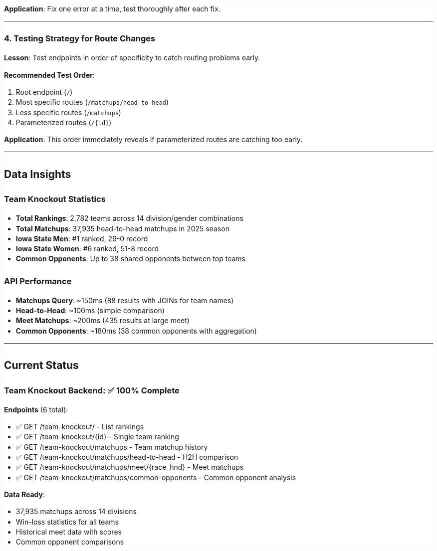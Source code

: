 **Application**: Fix one error at a time, test thoroughly after each fix.

---

### 4. Testing Strategy for Route Changes
**Lesson**: Test endpoints in order of specificity to catch routing problems early.

**Recommended Test Order**:
1. Root endpoint (`/`)
2. Most specific routes (`/matchups/head-to-head`)
3. Less specific routes (`/matchups`)
4. Parameterized routes (`/{id}`)

**Application**: This order immediately reveals if parameterized routes are catching too early.

---

## Data Insights

### Team Knockout Statistics
- **Total Rankings**: 2,782 teams across 14 division/gender combinations
- **Total Matchups**: 37,935 head-to-head matchups in 2025 season
- **Iowa State Men**: #1 ranked, 29-0 record
- **Iowa State Women**: #6 ranked, 51-8 record
- **Common Opponents**: Up to 38 shared opponents between top teams

### API Performance
- **Matchups Query**: ~150ms (88 results with JOINs for team names)
- **Head-to-Head**: ~100ms (simple comparison)
- **Meet Matchups**: ~200ms (435 results at large meet)
- **Common Opponents**: ~180ms (38 common opponents with aggregation)

---

## Current Status

### Team Knockout Backend: ✅ 100% Complete

**Endpoints** (6 total):
- ✅ GET /team-knockout/ - List rankings
- ✅ GET /team-knockout/{id} - Single team ranking
- ✅ GET /team-knockout/matchups - Team matchup history
- ✅ GET /team-knockout/matchups/head-to-head - H2H comparison
- ✅ GET /team-knockout/matchups/meet/{race_hnd} - Meet matchups
- ✅ GET /team-knockout/matchups/common-opponents - Common opponent analysis

**Data Ready**:
- 37,935 matchups across 14 divisions
- Win-loss statistics for all teams
- Historical meet data with scores
- Common opponent comparisons
